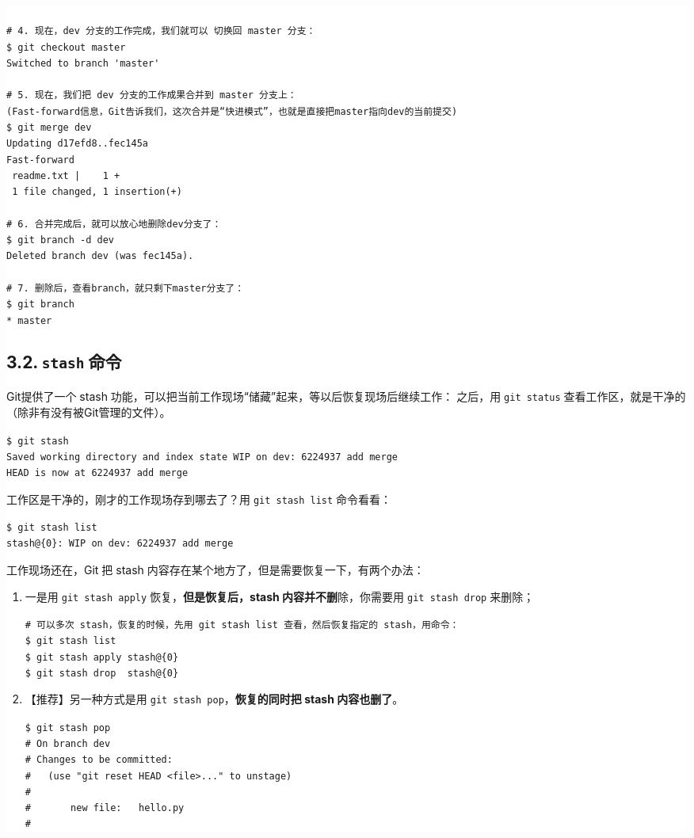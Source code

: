 ```

# 4. 现在，dev 分支的工作完成，我们就可以 切换回 master 分支：
$ git checkout master
Switched to branch 'master'

# 5. 现在，我们把 dev 分支的工作成果合并到 master 分支上：
(Fast-forward信息，Git告诉我们，这次合并是“快进模式”，也就是直接把master指向dev的当前提交)
$ git merge dev
Updating d17efd8..fec145a
Fast-forward    
 readme.txt |    1 +
 1 file changed, 1 insertion(+)

# 6. 合并完成后，就可以放心地删除dev分支了：
$ git branch -d dev
Deleted branch dev (was fec145a).

# 7. 删除后，查看branch，就只剩下master分支了：
$ git branch
* master
```


## 3.2. `stash` 命令
Git提供了一个 stash 功能，可以把当前工作现场“储藏”起来，等以后恢复现场后继续工作：
之后，用 `git status` 查看工作区，就是干净的（除非有没有被Git管理的文件）。
```
$ git stash
Saved working directory and index state WIP on dev: 6224937 add merge
HEAD is now at 6224937 add merge
```

工作区是干净的，刚才的工作现场存到哪去了？用 `git stash list` 命令看看：
```
$ git stash list
stash@{0}: WIP on dev: 6224937 add merge
```


工作现场还在，Git 把 stash 内容存在某个地方了，但是需要恢复一下，有两个办法：

1. 一是用 `git stash apply` 恢复，**但是恢复后，stash 内容并不删**除，你需要用 `git stash drop` 来删除；
    ```
    # 可以多次 stash，恢复的时候，先用 git stash list 查看，然后恢复指定的 stash，用命令：
    $ git stash list
    $ git stash apply stash@{0}
    $ git stash drop  stash@{0}

    ```
2. 【推荐】另一种方式是用 `git stash pop`，**恢复的同时把 stash 内容也删了**。
    ```
    $ git stash pop
    # On branch dev
    # Changes to be committed:
    #   (use "git reset HEAD <file>..." to unstage)
    #
    #       new file:   hello.py
    #
